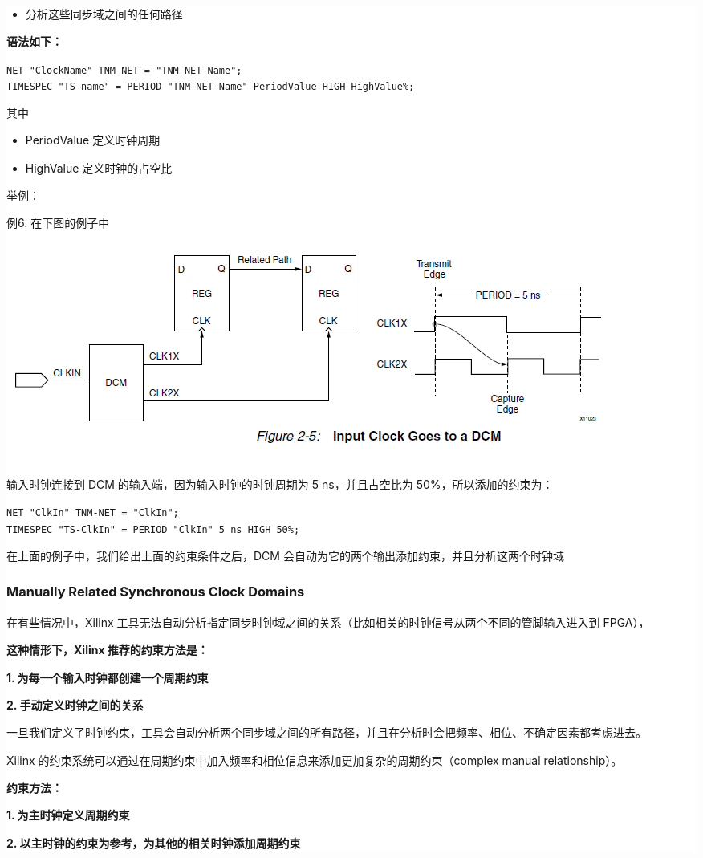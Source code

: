 + 分析这些同步域之间的任何路径

**语法如下：**

    NET "ClockName" TNM-NET = "TNM-NET-Name";
    TIMESPEC "TS-name" = PERIOD "TNM-NET-Name" PeriodValue HIGH HighValue%;

其中 

+ PeriodValue 定义时钟周期

+ HighValue 定义时钟的占空比

举例：

例6. 在下图的例子中

![example6](/images/static-timing-analysis-2-xilinx-sta/example6.png)

输入时钟连接到 DCM 的输入端，因为输入时钟的时钟周期为 5 ns，并且占空比为 50%，所以添加的约束为：

    NET "ClkIn" TNM-NET = "ClkIn";
    TIMESPEC "TS-ClkIn" = PERIOD "ClkIn" 5 ns HIGH 50%;

在上面的例子中，我们给出上面的约束条件之后，DCM 会自动为它的两个输出添加约束，并且分析这两个时钟域

### Manually Related Synchronous Clock Domains

在有些情况中，Xilinx 工具无法自动分析指定同步时钟域之间的关系（比如相关的时钟信号从两个不同的管脚输入进入到 FPGA），

**这种情形下，Xilinx 推荐的约束方法是：**

**1. 为每一个输入时钟都创建一个周期约束**

**2. 手动定义时钟之间的关系**

一旦我们定义了时钟约束，工具会自动分析两个同步域之间的所有路径，并且在分析时会把频率、相位、不确定因素都考虑进去。

Xilinx 的约束系统可以通过在周期约束中加入频率和相位信息来添加更加复杂的周期约束（complex manual relationship）。

**约束方法：**

**1. 为主时钟定义周期约束**

**2. 以主时钟的约束为参考，为其他的相关时钟添加周期约束**
